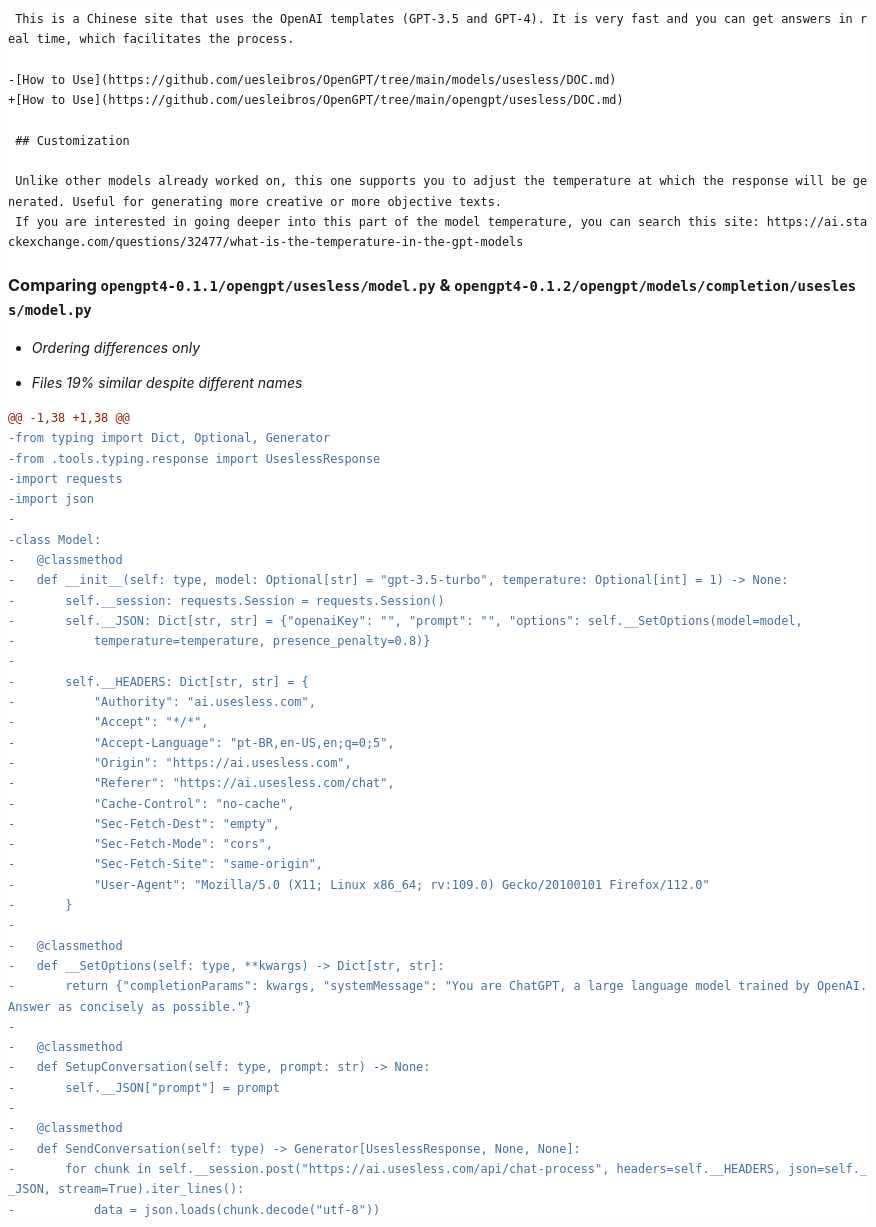 ```
 This is a Chinese site that uses the OpenAI templates (GPT-3.5 and GPT-4). It is very fast and you can get answers in real time, which facilitates the process.
 
-[How to Use](https://github.com/uesleibros/OpenGPT/tree/main/models/usesless/DOC.md)
+[How to Use](https://github.com/uesleibros/OpenGPT/tree/main/opengpt/usesless/DOC.md)
 
 ## Customization
 
 Unlike other models already worked on, this one supports you to adjust the temperature at which the response will be generated. Useful for generating more creative or more objective texts.
 If you are interested in going deeper into this part of the model temperature, you can search this site: https://ai.stackexchange.com/questions/32477/what-is-the-temperature-in-the-gpt-models
```

### Comparing `opengpt4-0.1.1/opengpt/usesless/model.py` & `opengpt4-0.1.2/opengpt/models/completion/usesless/model.py`

 * *Ordering differences only*

 * *Files 19% similar despite different names*

```diff
@@ -1,38 +1,38 @@
-from typing import Dict, Optional, Generator
-from .tools.typing.response import UseslessResponse
-import requests
-import json
-
-class Model:
-	@classmethod
-	def __init__(self: type, model: Optional[str] = "gpt-3.5-turbo", temperature: Optional[int] = 1) -> None:
-		self.__session: requests.Session = requests.Session()
-		self.__JSON: Dict[str, str] = {"openaiKey": "", "prompt": "", "options": self.__SetOptions(model=model, 
-			temperature=temperature, presence_penalty=0.8)}
-
-		self.__HEADERS: Dict[str, str] = {
-			"Authority": "ai.usesless.com",
-			"Accept": "*/*",
-			"Accept-Language": "pt-BR,en-US,en;q=0;5",
-			"Origin": "https://ai.usesless.com",
-			"Referer": "https://ai.usesless.com/chat",
-			"Cache-Control": "no-cache",
-			"Sec-Fetch-Dest": "empty",
-			"Sec-Fetch-Mode": "cors",
-			"Sec-Fetch-Site": "same-origin",
-			"User-Agent": "Mozilla/5.0 (X11; Linux x86_64; rv:109.0) Gecko/20100101 Firefox/112.0"
-		}
-
-	@classmethod
-	def __SetOptions(self: type, **kwargs) -> Dict[str, str]:
-		return {"completionParams": kwargs, "systemMessage": "You are ChatGPT, a large language model trained by OpenAI. Answer as concisely as possible."}
-
-	@classmethod
-	def SetupConversation(self: type, prompt: str) -> None:
-		self.__JSON["prompt"] = prompt
-
-	@classmethod
-	def SendConversation(self: type) -> Generator[UseslessResponse, None, None]:
-		for chunk in self.__session.post("https://ai.usesless.com/api/chat-process", headers=self.__HEADERS, json=self.__JSON, stream=True).iter_lines():
-			data = json.loads(chunk.decode("utf-8"))
```